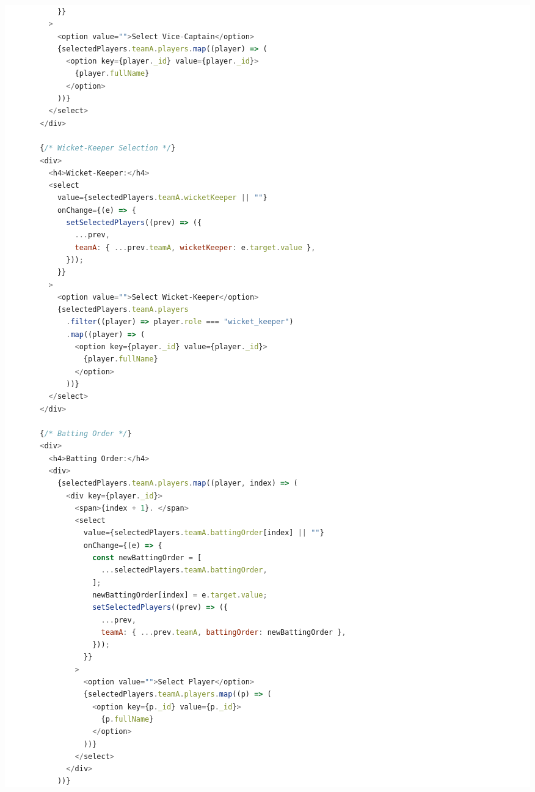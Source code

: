 ```javascript
            }}
          >
            <option value="">Select Vice-Captain</option>
            {selectedPlayers.teamA.players.map((player) => (
              <option key={player._id} value={player._id}>
                {player.fullName}
              </option>
            ))}
          </select>
        </div>

        {/* Wicket-Keeper Selection */}
        <div>
          <h4>Wicket-Keeper:</h4>
          <select
            value={selectedPlayers.teamA.wicketKeeper || ""}
            onChange={(e) => {
              setSelectedPlayers((prev) => ({
                ...prev,
                teamA: { ...prev.teamA, wicketKeeper: e.target.value },
              }));
            }}
          >
            <option value="">Select Wicket-Keeper</option>
            {selectedPlayers.teamA.players
              .filter((player) => player.role === "wicket_keeper")
              .map((player) => (
                <option key={player._id} value={player._id}>
                  {player.fullName}
                </option>
              ))}
          </select>
        </div>

        {/* Batting Order */}
        <div>
          <h4>Batting Order:</h4>
          <div>
            {selectedPlayers.teamA.players.map((player, index) => (
              <div key={player._id}>
                <span>{index + 1}. </span>
                <select
                  value={selectedPlayers.teamA.battingOrder[index] || ""}
                  onChange={(e) => {
                    const newBattingOrder = [
                      ...selectedPlayers.teamA.battingOrder,
                    ];
                    newBattingOrder[index] = e.target.value;
                    setSelectedPlayers((prev) => ({
                      ...prev,
                      teamA: { ...prev.teamA, battingOrder: newBattingOrder },
                    }));
                  }}
                >
                  <option value="">Select Player</option>
                  {selectedPlayers.teamA.players.map((p) => (
                    <option key={p._id} value={p._id}>
                      {p.fullName}
                    </option>
                  ))}
                </select>
              </div>
            ))}
```